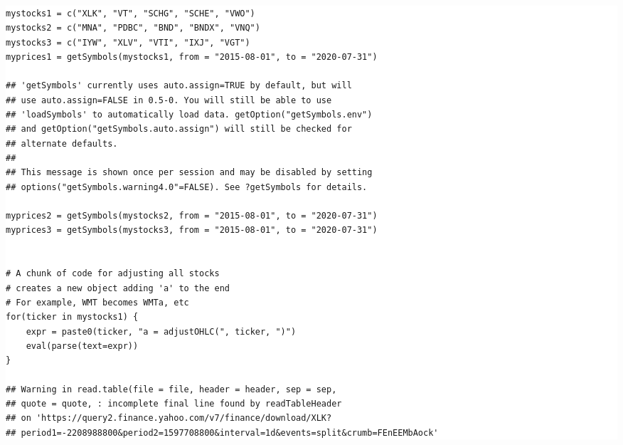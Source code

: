     mystocks1 = c("XLK", "VT", "SCHG", "SCHE", "VWO")
    mystocks2 = c("MNA", "PDBC", "BND", "BNDX", "VNQ")
    mystocks3 = c("IYW", "XLV", "VTI", "IXJ", "VGT")
    myprices1 = getSymbols(mystocks1, from = "2015-08-01", to = "2020-07-31")

    ## 'getSymbols' currently uses auto.assign=TRUE by default, but will
    ## use auto.assign=FALSE in 0.5-0. You will still be able to use
    ## 'loadSymbols' to automatically load data. getOption("getSymbols.env")
    ## and getOption("getSymbols.auto.assign") will still be checked for
    ## alternate defaults.
    ## 
    ## This message is shown once per session and may be disabled by setting 
    ## options("getSymbols.warning4.0"=FALSE). See ?getSymbols for details.

    myprices2 = getSymbols(mystocks2, from = "2015-08-01", to = "2020-07-31")
    myprices3 = getSymbols(mystocks3, from = "2015-08-01", to = "2020-07-31")


    # A chunk of code for adjusting all stocks
    # creates a new object adding 'a' to the end
    # For example, WMT becomes WMTa, etc
    for(ticker in mystocks1) {
        expr = paste0(ticker, "a = adjustOHLC(", ticker, ")")
        eval(parse(text=expr))
    }

    ## Warning in read.table(file = file, header = header, sep = sep,
    ## quote = quote, : incomplete final line found by readTableHeader
    ## on 'https://query2.finance.yahoo.com/v7/finance/download/XLK?
    ## period1=-2208988800&period2=1597708800&interval=1d&events=split&crumb=FEnEEMbAock'
